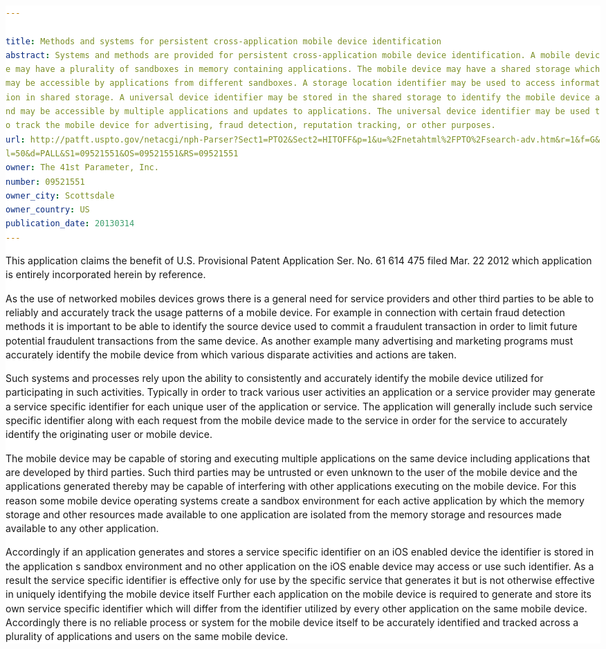 ```yaml
---

title: Methods and systems for persistent cross-application mobile device identification
abstract: Systems and methods are provided for persistent cross-application mobile device identification. A mobile device may have a plurality of sandboxes in memory containing applications. The mobile device may have a shared storage which may be accessible by applications from different sandboxes. A storage location identifier may be used to access information in shared storage. A universal device identifier may be stored in the shared storage to identify the mobile device and may be accessible by multiple applications and updates to applications. The universal device identifier may be used to track the mobile device for advertising, fraud detection, reputation tracking, or other purposes.
url: http://patft.uspto.gov/netacgi/nph-Parser?Sect1=PTO2&Sect2=HITOFF&p=1&u=%2Fnetahtml%2FPTO%2Fsearch-adv.htm&r=1&f=G&l=50&d=PALL&S1=09521551&OS=09521551&RS=09521551
owner: The 41st Parameter, Inc.
number: 09521551
owner_city: Scottsdale
owner_country: US
publication_date: 20130314
---
```

This application claims the benefit of U.S. Provisional Patent Application Ser. No. 61 614 475 filed Mar. 22 2012 which application is entirely incorporated herein by reference.

As the use of networked mobiles devices grows there is a general need for service providers and other third parties to be able to reliably and accurately track the usage patterns of a mobile device. For example in connection with certain fraud detection methods it is important to be able to identify the source device used to commit a fraudulent transaction in order to limit future potential fraudulent transactions from the same device. As another example many advertising and marketing programs must accurately identify the mobile device from which various disparate activities and actions are taken.

Such systems and processes rely upon the ability to consistently and accurately identify the mobile device utilized for participating in such activities. Typically in order to track various user activities an application or a service provider may generate a service specific identifier for each unique user of the application or service. The application will generally include such service specific identifier along with each request from the mobile device made to the service in order for the service to accurately identify the originating user or mobile device.

The mobile device may be capable of storing and executing multiple applications on the same device including applications that are developed by third parties. Such third parties may be untrusted or even unknown to the user of the mobile device and the applications generated thereby may be capable of interfering with other applications executing on the mobile device. For this reason some mobile device operating systems create a sandbox environment for each active application by which the memory storage and other resources made available to one application are isolated from the memory storage and resources made available to any other application.

Accordingly if an application generates and stores a service specific identifier on an iOS enabled device the identifier is stored in the application s sandbox environment and no other application on the iOS enable device may access or use such identifier. As a result the service specific identifier is effective only for use by the specific service that generates it but is not otherwise effective in uniquely identifying the mobile device itself Further each application on the mobile device is required to generate and store its own service specific identifier which will differ from the identifier utilized by every other application on the same mobile device. Accordingly there is no reliable process or system for the mobile device itself to be accurately identified and tracked across a plurality of applications and users on the same mobile device.

